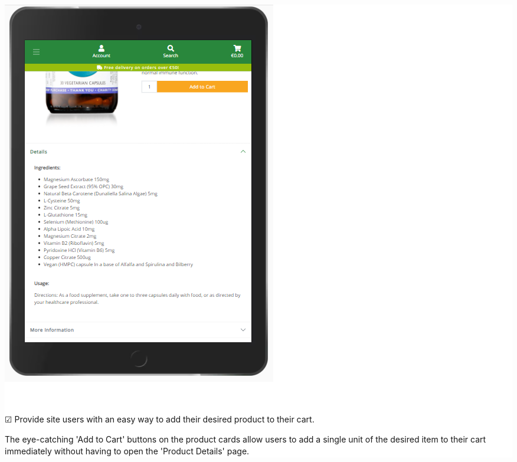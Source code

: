 ![alt text](documentation/readme-images/tested-user-stories-screenshots/screenshot-product-ingredients-store-owner-tablet-device.png "Screenshot of a product ingredients list on a tablet device.")

<br>

&#9745; Provide site users with an easy way to add their desired product to their cart.

The eye-catching 'Add to Cart' buttons on the product cards allow users to add a single
unit of the desired item to their cart immediately without having to open the 'Product Details'
page.
